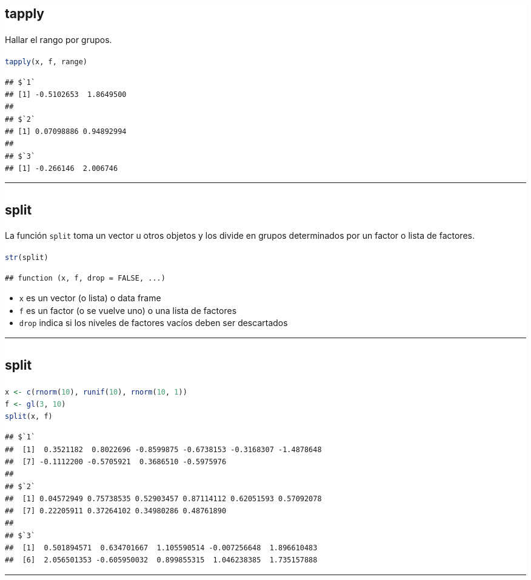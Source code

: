 
## tapply

Hallar el rango por grupos.


```r
tapply(x, f, range)
```

```
## $`1`
## [1] -0.5102653  1.8649500
## 
## $`2`
## [1] 0.07098886 0.94892994
## 
## $`3`
## [1] -0.266146  2.006746
```

---

## split

La función `split` toma un vector u otros objetos y los divide en grupos determinados por un factor o lista de factores.


```r
str(split)
```

```
## function (x, f, drop = FALSE, ...)
```

- `x` es un vector (o lista) o data frame
- `f` es un factor (o se vuelve uno) o una lista de factores
- `drop` indica si los niveles de factores vacíos deben ser descartados

---

## split


```r
x <- c(rnorm(10), runif(10), rnorm(10, 1))
f <- gl(3, 10)
split(x, f)
```

```
## $`1`
##  [1]  0.3521182  0.8022696 -0.8599875 -0.6738153 -0.3168307 -1.4878648
##  [7] -0.1112200 -0.5705921  0.3686510 -0.5975976
## 
## $`2`
##  [1] 0.04572949 0.75738535 0.52903457 0.87114112 0.62051593 0.57092078
##  [7] 0.22205911 0.37264102 0.34980286 0.48761890
## 
## $`3`
##  [1]  0.501894571  0.634701667  1.105590514 -0.007256648  1.896610483
##  [6]  2.056501353 -0.605950032  0.899855315  1.046238385  1.735157888
```

---